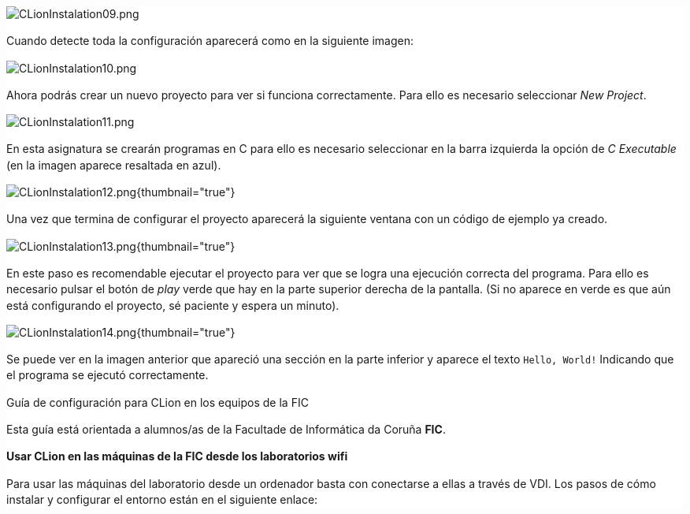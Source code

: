 ![CLionInstalation09.png](CLionInstalation09.png)

Cuando detecte toda la configuración aparecerá como en la siguiente imagen:

![CLionInstalation10.png](CLionInstalation10.png)

Ahora podrás crear un nuevo proyecto para ver si funciona correctamente. Para ello es necesario seleccionar _New
Project_.

![CLionInstalation11.png](CLionInstalation11.png)

En esta asignatura se crearán programas en C para ello es necesario seleccionar en la barra izquierda la opción de _C
Executable_ (en la imagen aparece resaltada en azul).

![CLionInstalation12.png](CLionInstalation12.png){thumbnail="true"}

Una vez que termina de configurar el proyecto aparecerá la siguiente ventana con un código de ejemplo ya creado.

![CLionInstalation13.png](CLionInstalation13.png){thumbnail="true"}

En este paso es recomendable ejecutar el proyecto para ver que se logra una ejecución correcta del programa. Para ello
es necesario pulsar el botón de _play_ verde que hay en la parte superior derecha de la pantalla. (Si no aparece en
verde es que aún está configurando el proyecto, sé paciente y espera un minuto).

![CLionInstalation14.png](CLionInstalation14.png){thumbnail="true"}

Se puede ver en la imagen anterior que apareció una sección en la parte inferior y aparece el texto ``Hello, World!``
Indicando que el programa se ejecutó correctamente.

</step>
</procedure>
</tab>

<tab title="VDI">

<emphasis>Guía de configuración para CLion en los equipos de la FIC</emphasis>

<note>Esta guía está orientada a alumnos/as de la Facultade de Informática da Coruña <b>FIC</b>.</note>

<procedure>
<step>

**Usar CLion en las máquinas de la FIC desde los laboratorios wifi**

Para usar las máquinas del laboratorio desde un ordenador basta con conectarse a ellas a través de VDI. Los pasos de
cómo instalar y configurar el entorno están en el siguiente
enlace: [](https://axudatic.udc.gal/display/SIC/Escritorio+virtual+VDI#expand-Manuaiseguas)
